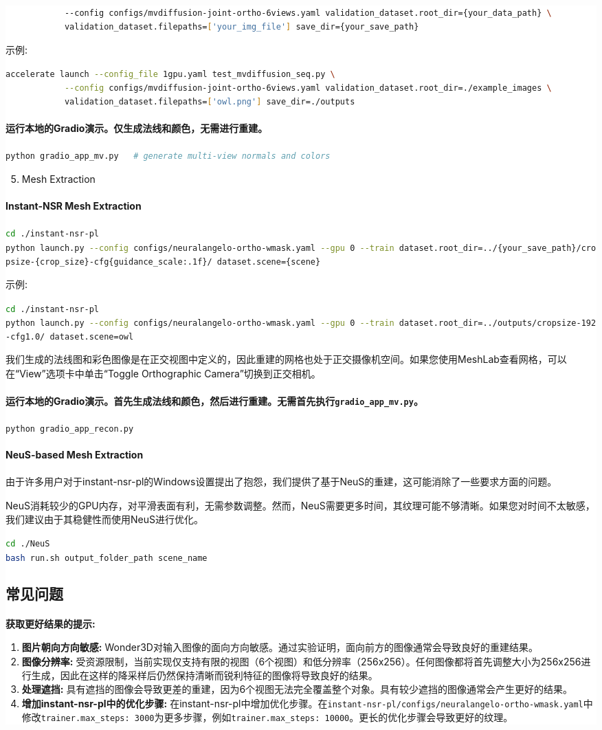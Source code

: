 ```bash
            --config configs/mvdiffusion-joint-ortho-6views.yaml validation_dataset.root_dir={your_data_path} \
            validation_dataset.filepaths=['your_img_file'] save_dir={your_save_path}
```

示例:

```bash
accelerate launch --config_file 1gpu.yaml test_mvdiffusion_seq.py \
            --config configs/mvdiffusion-joint-ortho-6views.yaml validation_dataset.root_dir=./example_images \
            validation_dataset.filepaths=['owl.png'] save_dir=./outputs
```

#### 运行本地的Gradio演示。仅生成法线和颜色，无需进行重建。
```bash
python gradio_app_mv.py   # generate multi-view normals and colors
```

5. Mesh Extraction

#### Instant-NSR Mesh Extraction

```bash
cd ./instant-nsr-pl
python launch.py --config configs/neuralangelo-ortho-wmask.yaml --gpu 0 --train dataset.root_dir=../{your_save_path}/cropsize-{crop_size}-cfg{guidance_scale:.1f}/ dataset.scene={scene}
```

示例:

```bash
cd ./instant-nsr-pl
python launch.py --config configs/neuralangelo-ortho-wmask.yaml --gpu 0 --train dataset.root_dir=../outputs/cropsize-192-cfg1.0/ dataset.scene=owl
```

我们生成的法线图和彩色图像是在正交视图中定义的，因此重建的网格也处于正交摄像机空间。如果您使用MeshLab查看网格，可以在“View”选项卡中单击“Toggle Orthographic Camera”切换到正交相机。

#### 运行本地的Gradio演示。首先生成法线和颜色，然后进行重建。无需首先执行`gradio_app_mv.py`。
```bash
python gradio_app_recon.py   
```

#### NeuS-based Mesh Extraction

由于许多用户对于instant-nsr-pl的Windows设置提出了抱怨，我们提供了基于NeuS的重建，这可能消除了一些要求方面的问题。

NeuS消耗较少的GPU内存，对平滑表面有利，无需参数调整。然而，NeuS需要更多时间，其纹理可能不够清晰。如果您对时间不太敏感，我们建议由于其稳健性而使用NeuS进行优化。

```bash
cd ./NeuS
bash run.sh output_folder_path scene_name 
```

## 常见问题
**获取更好结果的提示:**
1. **图片朝向方向敏感:** Wonder3D对输入图像的面向方向敏感。通过实验证明，面向前方的图像通常会导致良好的重建结果。
2. **图像分辨率:** 受资源限制，当前实现仅支持有限的视图（6个视图）和低分辨率（256x256）。任何图像都将首先调整大小为256x256进行生成，因此在这样的降采样后仍然保持清晰而锐利特征的图像将导致良好的结果。
3. **处理遮挡:** 具有遮挡的图像会导致更差的重建，因为6个视图无法完全覆盖整个对象。具有较少遮挡的图像通常会产生更好的结果。
4. **增加instant-nsr-pl中的优化步骤:** 在instant-nsr-pl中增加优化步骤。在`instant-nsr-pl/configs/neuralangelo-ortho-wmask.yaml`中修改`trainer.max_steps: 3000`为更多步骤，例如`trainer.max_steps: 10000`。更长的优化步骤会导致更好的纹理。

